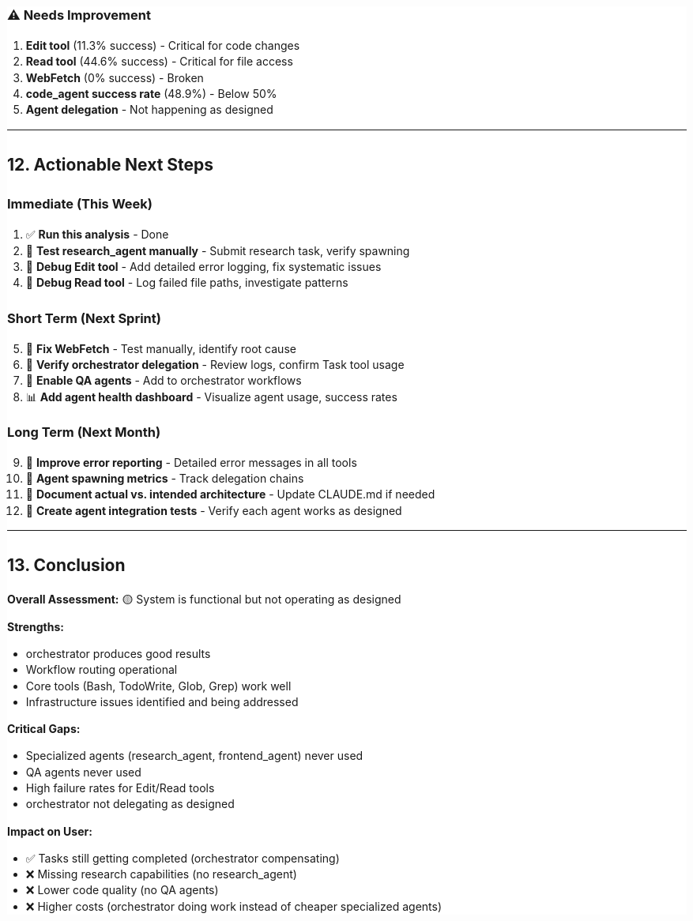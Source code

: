 ### ⚠️ Needs Improvement

1. **Edit tool** (11.3% success) - Critical for code changes
2. **Read tool** (44.6% success) - Critical for file access
3. **WebFetch** (0% success) - Broken
4. **code_agent success rate** (48.9%) - Below 50%
5. **Agent delegation** - Not happening as designed

---

## 12. Actionable Next Steps

### Immediate (This Week)

1. ✅ **Run this analysis** - Done
2. 🔧 **Test research_agent manually** - Submit research task, verify spawning
3. 🔧 **Debug Edit tool** - Add detailed error logging, fix systematic issues
4. 🔧 **Debug Read tool** - Log failed file paths, investigate patterns

### Short Term (Next Sprint)

5. 🔧 **Fix WebFetch** - Test manually, identify root cause
6. 🔧 **Verify orchestrator delegation** - Review logs, confirm Task tool usage
7. 🔧 **Enable QA agents** - Add to orchestrator workflows
8. 📊 **Add agent health dashboard** - Visualize agent usage, success rates

### Long Term (Next Month)

9. 🔧 **Improve error reporting** - Detailed error messages in all tools
10. 🔧 **Agent spawning metrics** - Track delegation chains
11. 📝 **Document actual vs. intended architecture** - Update CLAUDE.md if needed
12. 🧪 **Create agent integration tests** - Verify each agent works as designed

---

## 13. Conclusion

**Overall Assessment:** 🟡 System is functional but not operating as designed

**Strengths:**
- orchestrator produces good results
- Workflow routing operational
- Core tools (Bash, TodoWrite, Glob, Grep) work well
- Infrastructure issues identified and being addressed

**Critical Gaps:**
- Specialized agents (research_agent, frontend_agent) never used
- QA agents never used
- High failure rates for Edit/Read tools
- orchestrator not delegating as designed

**Impact on User:**
- ✅ Tasks still getting completed (orchestrator compensating)
- ❌ Missing research capabilities (no research_agent)
- ❌ Lower code quality (no QA agents)
- ❌ Higher costs (orchestrator doing work instead of cheaper specialized agents)

